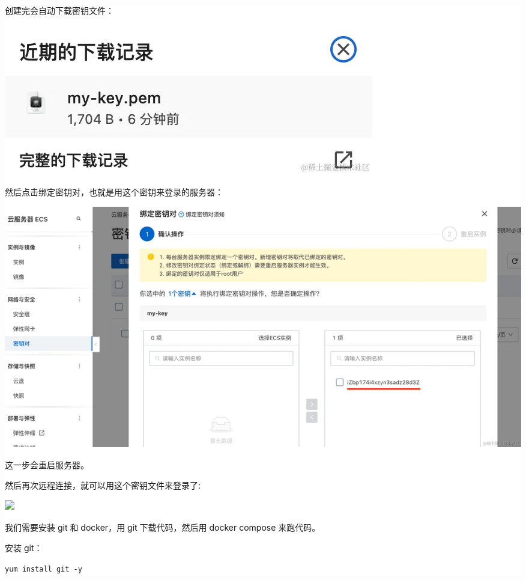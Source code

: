 创建完会自动下载密钥文件：

![](./images/e58af1cb064f1a7c9348afacbd514b04.webp )

然后点击绑定密钥对，也就是用这个密钥来登录的服务器：

![](./images/578f10dbe8554ba1c44b28f262b5b3ea.webp )

这一步会重启服务器。

然后再次远程连接，就可以用这个密钥文件来登录了:

![](https://p3-juejin.byteimg.com/tos-cn-i-k3u1fbpfcp/ed6a8b042737473c9000caf9c232163e~tplv-k3u1fbpfcp-jj-mark:0:0:0:0:q75.image#?w=1872&h=1192&s=2334830&e=gif&f=48&b=2a2a2a)

我们需要安装 git 和 docker，用 git 下载代码，然后用 docker compose 来跑代码。

安装 git：

```
yum install git -y
```